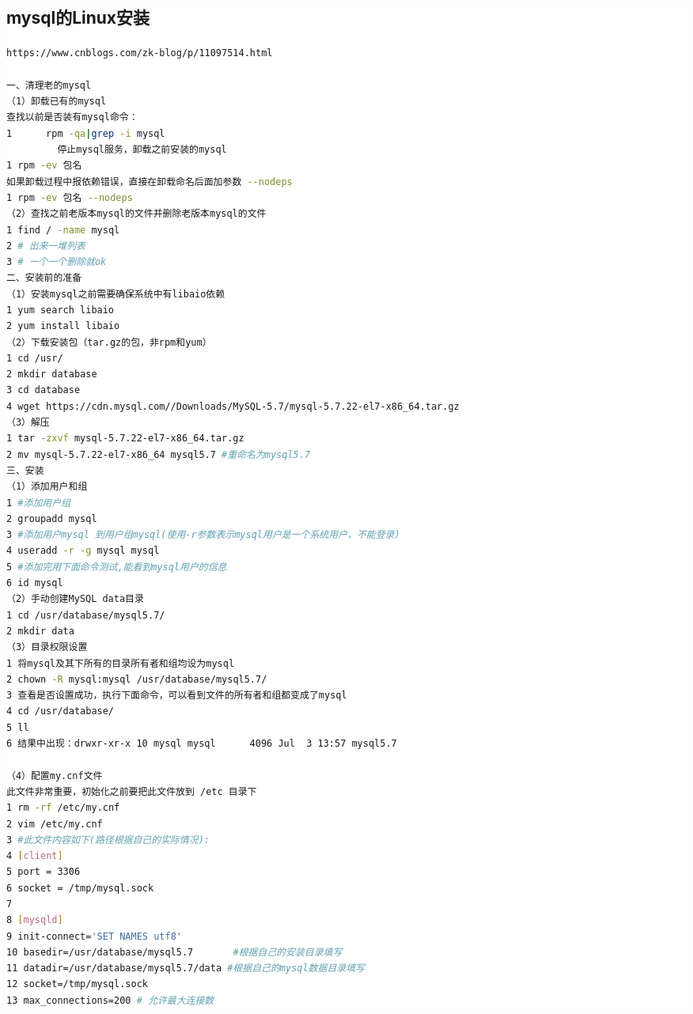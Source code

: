 
## mysql的Linux安装

```sh
https://www.cnblogs.com/zk-blog/p/11097514.html

一、清理老的mysql
（1）卸载已有的mysql
查找以前是否装有mysql命令：
1      rpm -qa|grep -i mysql
         停止mysql服务，卸载之前安装的mysql
1 rpm -ev 包名
如果卸载过程中报依赖错误，直接在卸载命名后面加参数 --nodeps
1 rpm -ev 包名 --nodeps  
（2）查找之前老版本mysql的文件并删除老版本mysql的文件 
1 find / -name mysql
2 # 出来一堆列表
3 # 一个一个删除就ok
二、安装前的准备
（1）安装mysql之前需要确保系统中有libaio依赖
1 yum search libaio 
2 yum install libaio 
（2）下载安装包（tar.gz的包，非rpm和yum） 
1 cd /usr/
2 mkdir database
3 cd database
4 wget https://cdn.mysql.com//Downloads/MySQL-5.7/mysql-5.7.22-el7-x86_64.tar.gz
（3）解压
1 tar -zxvf mysql-5.7.22-el7-x86_64.tar.gz 
2 mv mysql-5.7.22-el7-x86_64 mysql5.7 #重命名为mysql5.7 
三、安装
（1）添加用户和组
1 #添加用户组
2 groupadd mysql
3 #添加用户mysql 到用户组mysql(使用-r参数表示mysql用户是一个系统用户，不能登录)
4 useradd -r -g mysql mysql
5 #添加完用下面命令测试,能看到mysql用户的信息
6 id mysql
（2）手动创建MySQL data目录
1 cd /usr/database/mysql5.7/
2 mkdir data
（3）目录权限设置
1 将mysql及其下所有的目录所有者和组均设为mysql
2 chown -R mysql:mysql /usr/database/mysql5.7/
3 查看是否设置成功，执行下面命令，可以看到文件的所有者和组都变成了mysql
4 cd /usr/database/
5 ll
6 结果中出现：drwxr-xr-x 10 mysql mysql      4096 Jul  3 13:57 mysql5.7
 
（4）配置my.cnf文件
此文件非常重要，初始化之前要把此文件放到 /etc 目录下 
1 rm -rf /etc/my.cnf
2 vim /etc/my.cnf
3 #此文件内容如下(路径根据自己的实际情况):
4 [client]
5 port = 3306
6 socket = /tmp/mysql.sock
7
8 [mysqld]
9 init-connect='SET NAMES utf8'
10 basedir=/usr/database/mysql5.7       #根据自己的安装目录填写 
11 datadir=/usr/database/mysql5.7/data #根据自己的mysql数据目录填写
12 socket=/tmp/mysql.sock
13 max_connections=200 # 允许最大连接数
```